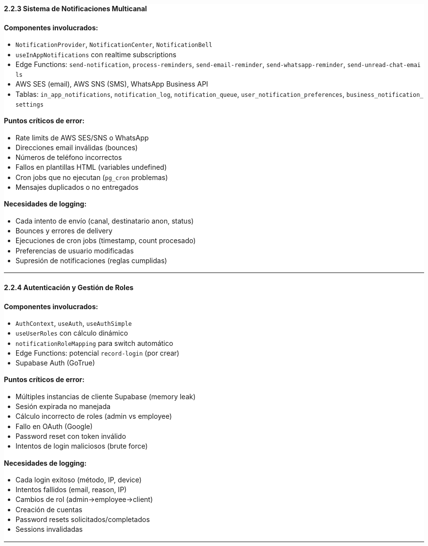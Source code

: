 
#### 2.2.3 Sistema de Notificaciones Multicanal
**Componentes involucrados:**
- `NotificationProvider`, `NotificationCenter`, `NotificationBell`
- `useInAppNotifications` con realtime subscriptions
- Edge Functions: `send-notification`, `process-reminders`, `send-email-reminder`, `send-whatsapp-reminder`, `send-unread-chat-emails`
- AWS SES (email), AWS SNS (SMS), WhatsApp Business API
- Tablas: `in_app_notifications`, `notification_log`, `notification_queue`, `user_notification_preferences`, `business_notification_settings`

**Puntos críticos de error:**
- Rate limits de AWS SES/SNS o WhatsApp
- Direcciones email inválidas (bounces)
- Números de teléfono incorrectos
- Fallos en plantillas HTML (variables undefined)
- Cron jobs que no ejecutan (`pg_cron` problemas)
- Mensajes duplicados o no entregados

**Necesidades de logging:**
- Cada intento de envío (canal, destinatario anon, status)
- Bounces y errores de delivery
- Ejecuciones de cron jobs (timestamp, count procesado)
- Preferencias de usuario modificadas
- Supresión de notificaciones (reglas cumplidas)

---

#### 2.2.4 Autenticación y Gestión de Roles
**Componentes involucrados:**
- `AuthContext`, `useAuth`, `useAuthSimple`
- `useUserRoles` con cálculo dinámico
- `notificationRoleMapping` para switch automático
- Edge Functions: potencial `record-login` (por crear)
- Supabase Auth (GoTrue)

**Puntos críticos de error:**
- Múltiples instancias de cliente Supabase (memory leak)
- Sesión expirada no manejada
- Cálculo incorrecto de roles (admin vs employee)
- Fallo en OAuth (Google)
- Password reset con token inválido
- Intentos de login maliciosos (brute force)

**Necesidades de logging:**
- Cada login exitoso (método, IP, device)
- Intentos fallidos (email, reason, IP)
- Cambios de rol (admin→employee→client)
- Creación de cuentas
- Password resets solicitados/completados
- Sessions invalidadas

---
